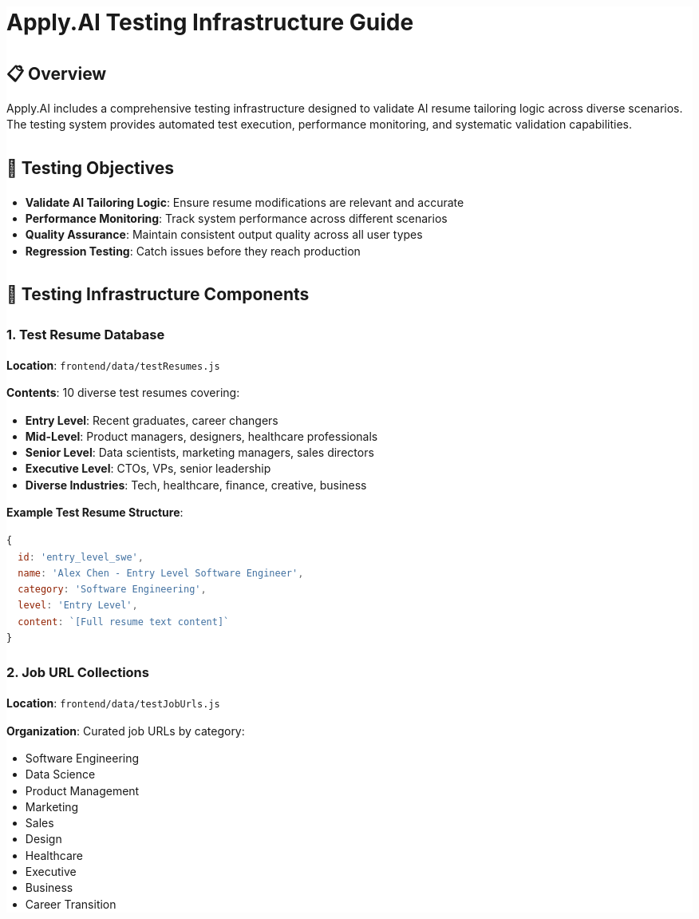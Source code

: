 # Apply.AI Testing Infrastructure Guide

## 📋 Overview

Apply.AI includes a comprehensive testing infrastructure designed to validate AI resume tailoring logic across diverse scenarios. The testing system provides automated test execution, performance monitoring, and systematic validation capabilities.

## 🎯 Testing Objectives

- **Validate AI Tailoring Logic**: Ensure resume modifications are relevant and accurate
- **Performance Monitoring**: Track system performance across different scenarios
- **Quality Assurance**: Maintain consistent output quality across all user types
- **Regression Testing**: Catch issues before they reach production

## 🧪 Testing Infrastructure Components

### 1. Test Resume Database
**Location**: `frontend/data/testResumes.js`

**Contents**: 10 diverse test resumes covering:
- **Entry Level**: Recent graduates, career changers
- **Mid-Level**: Product managers, designers, healthcare professionals
- **Senior Level**: Data scientists, marketing managers, sales directors
- **Executive Level**: CTOs, VPs, senior leadership
- **Diverse Industries**: Tech, healthcare, finance, creative, business

**Example Test Resume Structure**:
```javascript
{
  id: 'entry_level_swe',
  name: 'Alex Chen - Entry Level Software Engineer',
  category: 'Software Engineering',
  level: 'Entry Level',
  content: `[Full resume text content]`
}
```

### 2. Job URL Collections
**Location**: `frontend/data/testJobUrls.js`

**Organization**: Curated job URLs by category:
- Software Engineering
- Data Science
- Product Management
- Marketing
- Sales
- Design
- Healthcare
- Executive
- Business
- Career Transition
